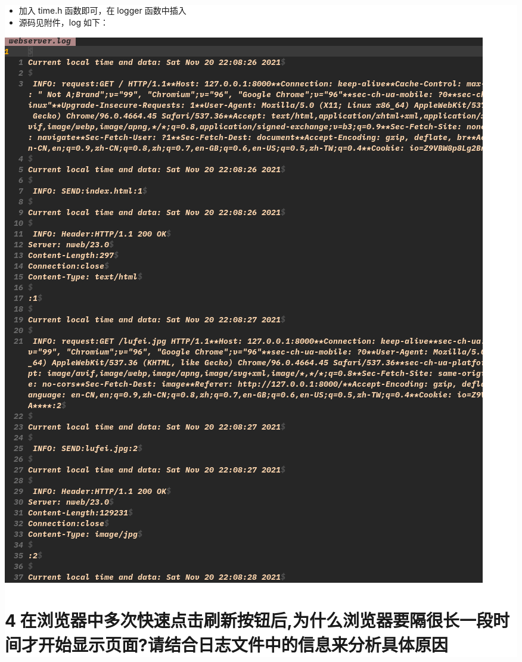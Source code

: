 - 加入 time.h 函数即可，在 logger 函数中插入
- 源码见附件，log 如下：

![addtime](HTML/addtime.png)

# 4 在浏览器中多次快速点击刷新按钮后,为什么浏览器要隔很长一段时间才开始显示页面?请结合日志文件中的信息来分析具体原因
